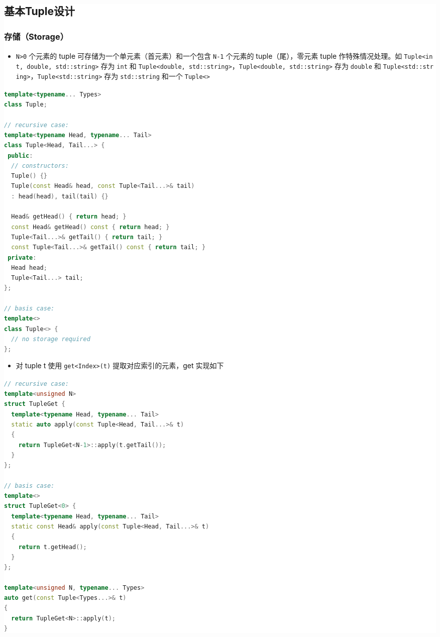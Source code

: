 ## 基本Tuple设计

### 存储（Storage）

* `N>0` 个元素的 tuple 可存储为一个单元素（首元素）和一个包含 `N-1` 个元素的 tuple（尾），零元素 tuple 作特殊情况处理。如 `Tuple<int, double, std::string>` 存为 `int` 和 `Tuple<double, std::string>`，`Tuple<double, std::string>` 存为 `double` 和 `Tuple<std::string>`，`Tuple<std::string>` 存为 `std::string` 和一个 `Tuple<>`

```cpp
template<typename... Types>
class Tuple;

// recursive case:
template<typename Head, typename... Tail>
class Tuple<Head, Tail...> {
 public:
  // constructors:
  Tuple() {}
  Tuple(const Head& head, const Tuple<Tail...>& tail)
  : head(head), tail(tail) {}

  Head& getHead() { return head; }
  const Head& getHead() const { return head; }
  Tuple<Tail...>& getTail() { return tail; }
  const Tuple<Tail...>& getTail() const { return tail; }
 private:
  Head head;
  Tuple<Tail...> tail;
};

// basis case:
template<>
class Tuple<> {
  // no storage required
};
```

* 对 tuple t 使用 `get<Index>(t)` 提取对应索引的元素，get 实现如下

```cpp
// recursive case:
template<unsigned N>
struct TupleGet {
  template<typename Head, typename... Tail>
  static auto apply(const Tuple<Head, Tail...>& t)
  {
    return TupleGet<N-1>::apply(t.getTail());
  }
};

// basis case:
template<>
struct TupleGet<0> {
  template<typename Head, typename... Tail>
  static const Head& apply(const Tuple<Head, Tail...>& t)
  {
    return t.getHead();
  }
};

template<unsigned N, typename... Types>
auto get(const Tuple<Types...>& t)
{
  return TupleGet<N>::apply(t);
}
```
